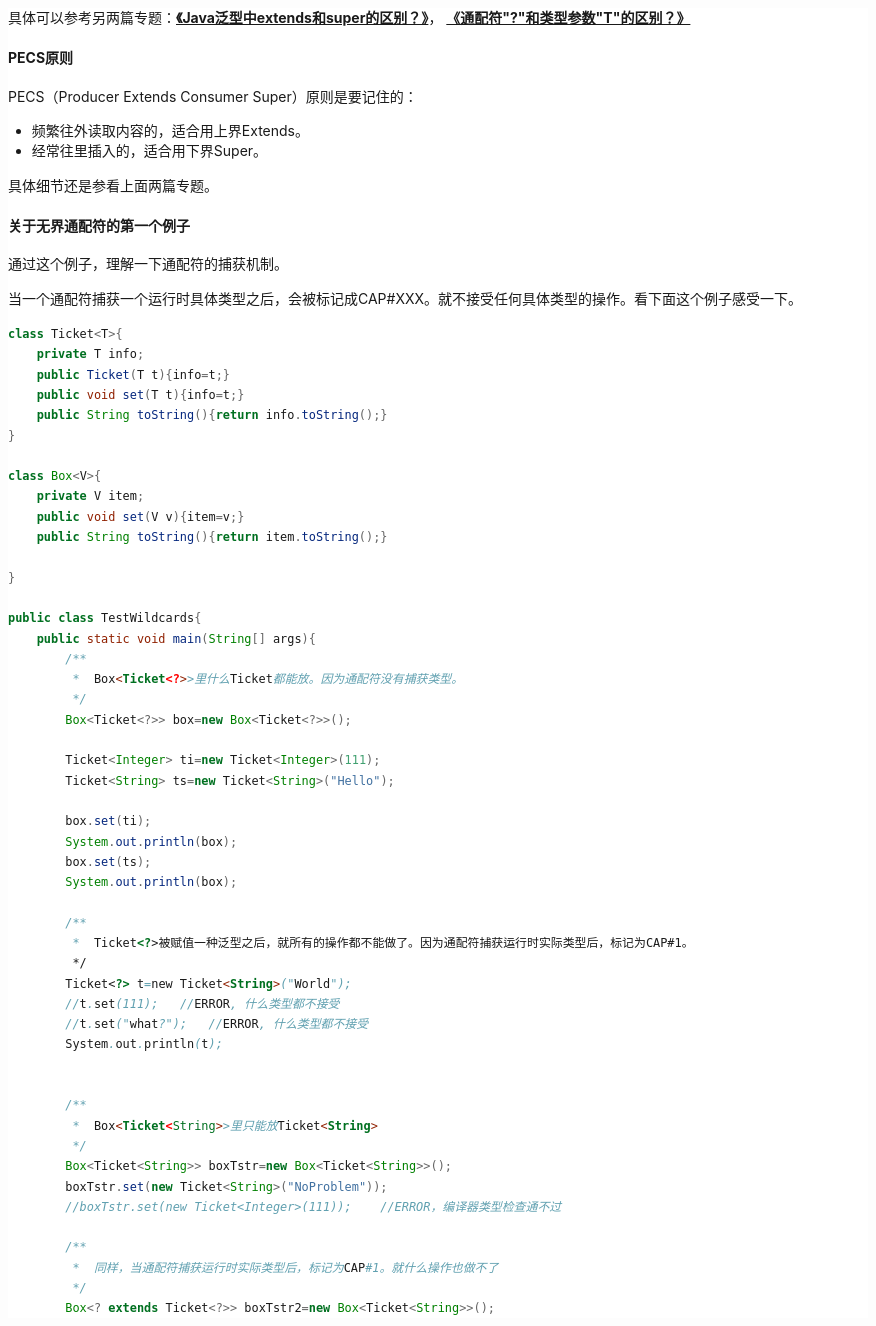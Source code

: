 具体可以参考另两篇专题：[**《Java泛型中extends和super的区别？》**](http://www.ciaoshen.com/2016/08/21/superExtends/)， [**《通配符"?"和类型参数"T"的区别？》**](http://www.ciaoshen.com/2016/08/21/wildcards/)

#### PECS原则
PECS（Producer Extends Consumer Super）原则是要记住的：
* 频繁往外读取内容的，适合用上界Extends。
* 经常往里插入的，适合用下界Super。

具体细节还是参看上面两篇专题。

#### 关于无界通配符的第一个例子
通过这个例子，理解一下通配符的捕获机制。

当一个通配符捕获一个运行时具体类型之后，会被标记成CAP#XXX。就不接受任何具体类型的操作。看下面这个例子感受一下。

```java
class Ticket<T>{
    private T info;
    public Ticket(T t){info=t;}
    public void set(T t){info=t;}
    public String toString(){return info.toString();}
}

class Box<V>{
    private V item;
    public void set(V v){item=v;}
    public String toString(){return item.toString();}

}

public class TestWildcards{
    public static void main(String[] args){
        /**
         *  Box<Ticket<?>>里什么Ticket都能放。因为通配符没有捕获类型。
         */
        Box<Ticket<?>> box=new Box<Ticket<?>>();

        Ticket<Integer> ti=new Ticket<Integer>(111);
        Ticket<String> ts=new Ticket<String>("Hello");

        box.set(ti);
        System.out.println(box);
        box.set(ts);
        System.out.println(box);

        /**
         *  Ticket<?>被赋值一种泛型之后，就所有的操作都不能做了。因为通配符捕获运行时实际类型后，标记为CAP#1。
         */
        Ticket<?> t=new Ticket<String>("World");
        //t.set(111);   //ERROR, 什么类型都不接受
        //t.set("what?");   //ERROR, 什么类型都不接受
        System.out.println(t);


        /**
         *  Box<Ticket<String>>里只能放Ticket<String>
         */
        Box<Ticket<String>> boxTstr=new Box<Ticket<String>>();
        boxTstr.set(new Ticket<String>("NoProblem"));
        //boxTstr.set(new Ticket<Integer>(111));    //ERROR，编译器类型检查通不过

        /**
         *  同样，当通配符捕获运行时实际类型后，标记为CAP#1。就什么操作也做不了
         */
        Box<? extends Ticket<?>> boxTstr2=new Box<Ticket<String>>();
```